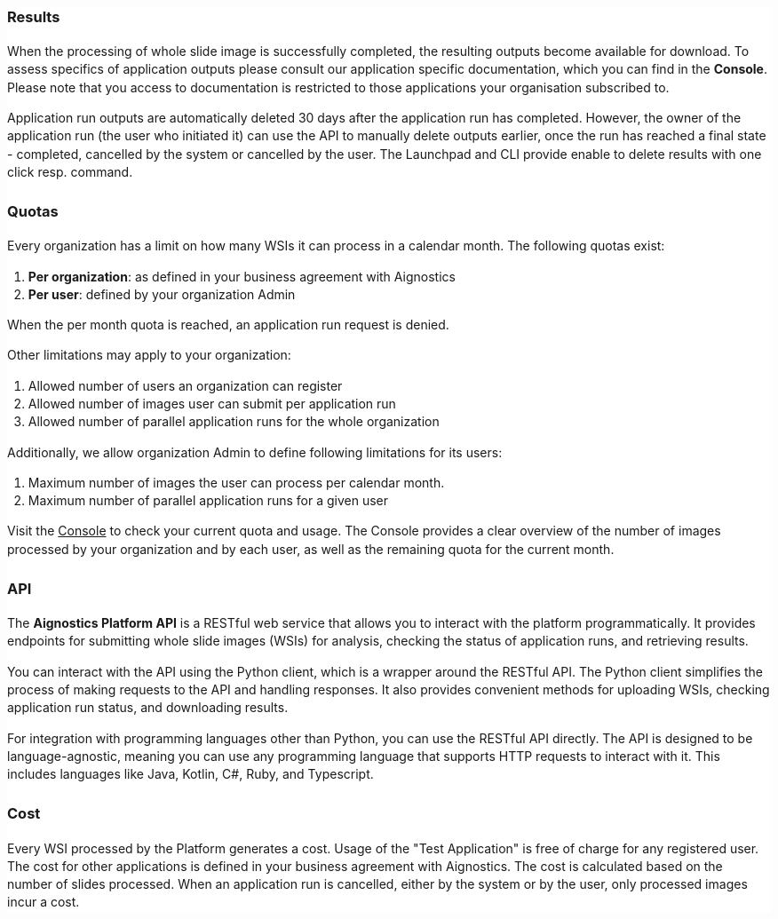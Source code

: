 ### Results
When the processing of whole slide image is successfully completed, the resulting outputs become available for download. To assess specifics of application outputs please consult our application specific documentation, which you can find in the **Console**. Please note that you access to documentation is restricted to those applications your organisation subscribed to.

Application run outputs are automatically deleted 30 days after the application run has completed. However, the owner of the application run (the user who initiated it) can use the API to manually delete outputs earlier, once the run has reached a final state - completed, cancelled by the system or cancelled by the user. The Launchpad and CLI provide enable to delete results with one click resp. command.

### Quotas
Every organization has a limit on how many WSIs it can process in a calendar month. The following quotas exist:

1. **Per organization**: as defined in your business agreement with Aignostics
2. **Per user**: defined by your organization Admin

When the per month quota is reached, an application run request is denied.

Other limitations may apply to your organization:

1. Allowed number of users an organization can register
2. Allowed number of images user can submit per application run
3. Allowed number of parallel application runs for the whole organization

Additionally, we allow organization Admin to define following limitations for its users:

1. Maximum number of images the user can process per calendar month.
2. Maximum number of parallel application runs for a given user

Visit the [Console](https://platform.aignostics.com) to check your current quota and usage. The Console provides a clear overview of the number of images processed by your organization and by each user, as well as the remaining quota for the current month.

### API

The **Aignostics Platform API** is a RESTful web service that allows you to interact with the platform programmatically. It provides endpoints for submitting whole slide images (WSIs) for analysis, checking the status of application runs, and retrieving results.

You can interact with the API using the Python client, which is a wrapper around the RESTful API. The Python client simplifies the process of making requests to the API and handling responses. It also provides convenient methods for uploading WSIs, checking application run status, and downloading results.

For integration with programming languages other than Python, you can use the RESTful API directly. The API is designed to be language-agnostic, meaning you can use any programming language that supports HTTP requests to interact with it. This includes languages like Java, Kotlin, C#, Ruby, and Typescript. 

### Cost

Every WSI processed by the Platform generates a cost. Usage of the "Test Application" is free of charge for any registered user. The cost for other applications is defined in your business agreement with Aignostics. The cost is calculated based on the number of slides processed. When an application run is cancelled, either by the system or by the user, only processed images incur a cost.
